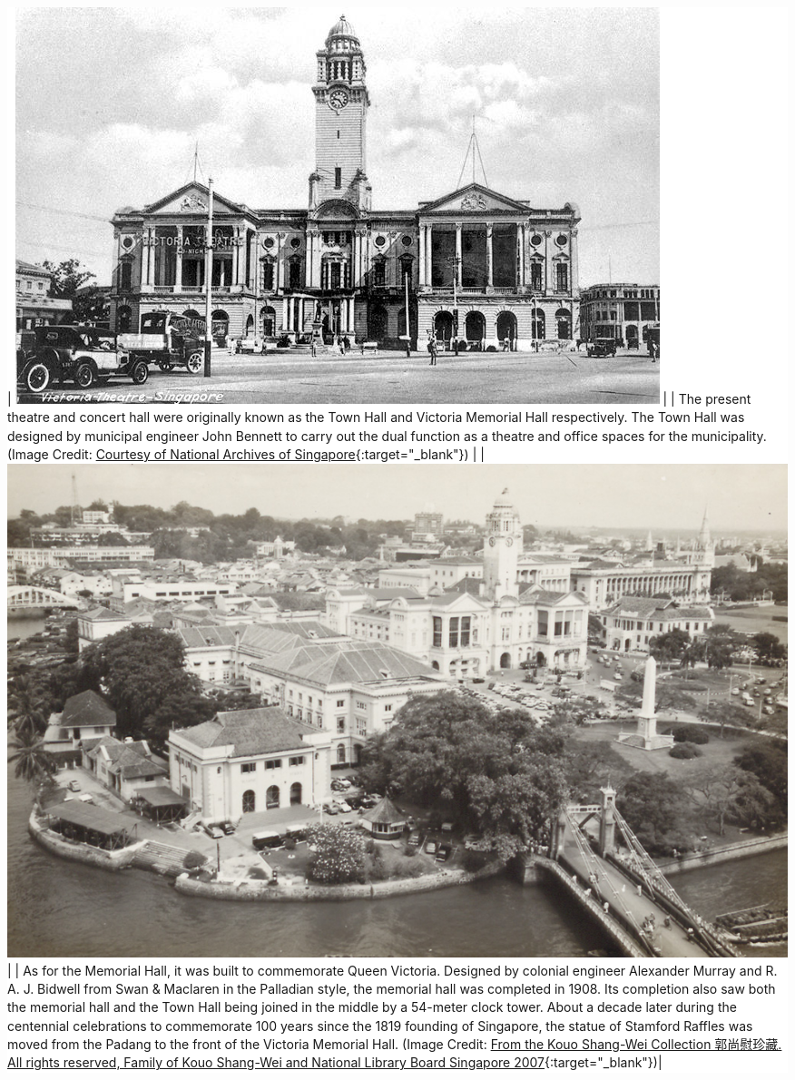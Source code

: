 | ![Alt text for image on Isomer site](/images/sample-bb-victoria-2.jpg) |
|  The present theatre and concert hall were originally known as the Town Hall and Victoria Memorial Hall respectively. The Town Hall was designed by municipal engineer John Bennett to carry out the dual function as a theatre and office spaces for the municipality. (Image Credit: [Courtesy of National Archives of Singapore](https://www.nas.gov.sg/archivesonline/photographs/record-details/ae820285-1161-11e3-83d5-0050568939ad){:target="_blank"}) |
| ![Alt text for image on Isomer site](/images/sample-bb-victoria-1.jpg) |
|  As for the Memorial Hall, it was built to commemorate Queen Victoria. Designed by colonial engineer Alexander Murray and R. A. J. Bidwell from Swan &amp; Maclaren in the Palladian style, the memorial hall was completed in 1908. Its completion also saw both the memorial hall and the Town Hall being joined in the middle by a 54-meter clock tower. About a decade later during the centennial celebrations to commemorate 100 years since the 1819 founding of Singapore, the statue of Stamford Raffles was moved from the Padang to the front of the Victoria Memorial Hall. (Image Credit: [From the Kouo Shang-Wei Collection 郭尚慰珍藏. All rights reserved, Family of Kouo Shang-Wei and National Library Board Singapore 2007](https://eresources.nlb.gov.sg/pictures/details/8294b622-bd24-40ab-8b71-d14e627b6d95){:target="_blank"})|